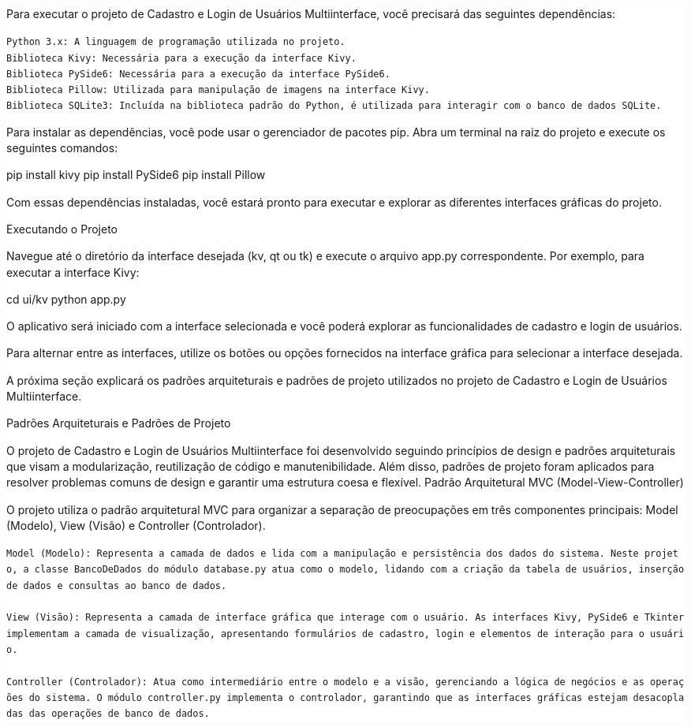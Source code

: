 Para executar o projeto de Cadastro e Login de Usuários Multiinterface, você precisará das seguintes dependências:

    Python 3.x: A linguagem de programação utilizada no projeto.
    Biblioteca Kivy: Necessária para a execução da interface Kivy.
    Biblioteca PySide6: Necessária para a execução da interface PySide6.
    Biblioteca Pillow: Utilizada para manipulação de imagens na interface Kivy.
    Biblioteca SQLite3: Incluída na biblioteca padrão do Python, é utilizada para interagir com o banco de dados SQLite.

Para instalar as dependências, você pode usar o gerenciador de pacotes pip. Abra um terminal na raiz do projeto e execute os seguintes comandos:

pip install kivy
pip install PySide6
pip install Pillow

Com essas dependências instaladas, você estará pronto para executar e explorar as diferentes interfaces gráficas do projeto.

Executando o Projeto

Navegue até o diretório da interface desejada (kv, qt ou tk) e execute o arquivo app.py correspondente. Por exemplo, para executar a interface Kivy:

cd ui/kv
python app.py

O aplicativo será iniciado com a interface selecionada e você poderá explorar as funcionalidades de cadastro e login de usuários.

Para alternar entre as interfaces, utilize os botões ou opções fornecidos na interface gráfica para selecionar a interface desejada.

A próxima seção explicará os padrões arquiteturais e padrões de projeto utilizados no projeto de Cadastro e Login de Usuários Multiinterface.

Padrões Arquiteturais e Padrões de Projeto

O projeto de Cadastro e Login de Usuários Multiinterface foi desenvolvido seguindo princípios de design e padrões arquiteturais que visam a modularização, reutilização de código e manutenibilidade. Além disso, padrões de projeto foram aplicados para resolver problemas comuns de design e garantir uma estrutura coesa e flexível.
Padrão Arquitetural MVC (Model-View-Controller)

O projeto utiliza o padrão arquitetural MVC para organizar a separação de preocupações em três componentes principais: Model (Modelo), View (Visão) e Controller (Controlador).

    Model (Modelo): Representa a camada de dados e lida com a manipulação e persistência dos dados do sistema. Neste projeto, a classe BancoDeDados do módulo database.py atua como o modelo, lidando com a criação da tabela de usuários, inserção de dados e consultas ao banco de dados.

    View (Visão): Representa a camada de interface gráfica que interage com o usuário. As interfaces Kivy, PySide6 e Tkinter implementam a camada de visualização, apresentando formulários de cadastro, login e elementos de interação para o usuário.

    Controller (Controlador): Atua como intermediário entre o modelo e a visão, gerenciando a lógica de negócios e as operações do sistema. O módulo controller.py implementa o controlador, garantindo que as interfaces gráficas estejam desacopladas das operações de banco de dados.
